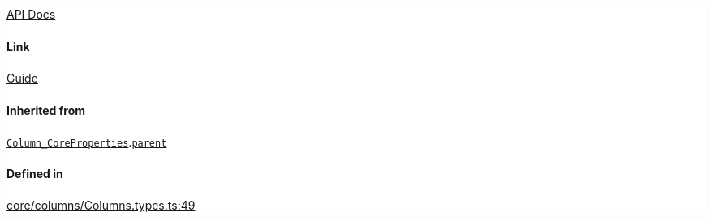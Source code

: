 [API Docs](https://tanstack.com/table/v8/docs/api/core/column#parent)

#### Link

[Guide](https://tanstack.com/table/v8/docs/guide/column-defs)

#### Inherited from

[`Column_CoreProperties`](column_coreproperties.md).[`parent`](Column_CoreProperties.md#parent)

#### Defined in

[core/columns/Columns.types.ts:49](https://github.com/TanStack/table/blob/b1e6b79157b0debc7222660572b06c8b857f4605/packages/table-core/src/core/columns/Columns.types.ts#L49)
